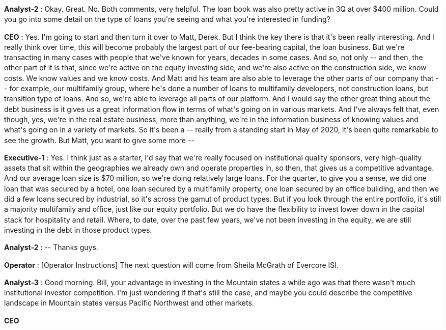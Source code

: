 **Analyst-2**
: Okay. Great. No. Both comments, very helpful. The loan book was also pretty active in 3Q at over $400 million. Could you go into some detail on the type of loans you're seeing and what you're interested in funding?

**CEO**
: Yes. I'm going to start and then turn it over to Matt, Derek. But I think the key there is that it's been really interesting. And I really think over time, this will become probably the largest part of our fee-bearing capital, the loan business. But we're transacting in many cases with people that we've known for years, decades in some cases. And so, not only -- and then, the other part of it is that, since we're active on the equity investing side, and we're also active on the construction side, we know costs. We know values and we know costs. And Matt and his team are also able to leverage the other parts of our company that -- for example, our multifamily group, where he's done a number of loans to multifamily developers, not construction loans, but transition type of loans. And so, we're able to leverage all parts of our platform. And I would say the other great thing about the debt business is it gives us a great information flow in terms of what's going on in various markets. And I've always felt that, even though, yes, we're in the real estate business, more than anything, we're in the information business of knowing values and what's going on in a variety of markets. So it's been a -- really from a standing start in May of 2020, it's been quite remarkable to see the growth. But Matt, you want to give some more --

**Executive-1**
: Yes. I think just as a starter, I'd say that we're really focused on institutional quality sponsors, very high-quality assets that sit within the geographies we already own and operate properties in, so then, that gives us a competitive advantage. And our average loan size is $70 million, so we're doing relatively large loans. For the quarter, to give you a sense, we did one loan that was secured by a hotel, one loan secured by a multifamily property, one loan secured by an office building, and then we did a few loans secured by industrial, so it's across the gamut of product types. But if you look through the entire portfolio, it's still a majority multifamily and office, just like our equity portfolio. But we do have the flexibility to invest lower down in the capital stack for hospitality and retail. Where, to date, over the past few years, we've not been investing in the equity, we are still investing in the debt in those product types.

**Analyst-2**
: -- Thanks guys.

**Operator**
: [Operator Instructions] The next question will come from Sheila McGrath of Evercore ISI.

**Analyst-3**
: Good morning. Bill, your advantage in investing in the Mountain states a while ago was that there wasn't much institutional investor competition. I'm just wondering if that's still the case, and maybe you could describe the competitive landscape in Mountain states versus Pacific Northwest and other markets.

**CEO**